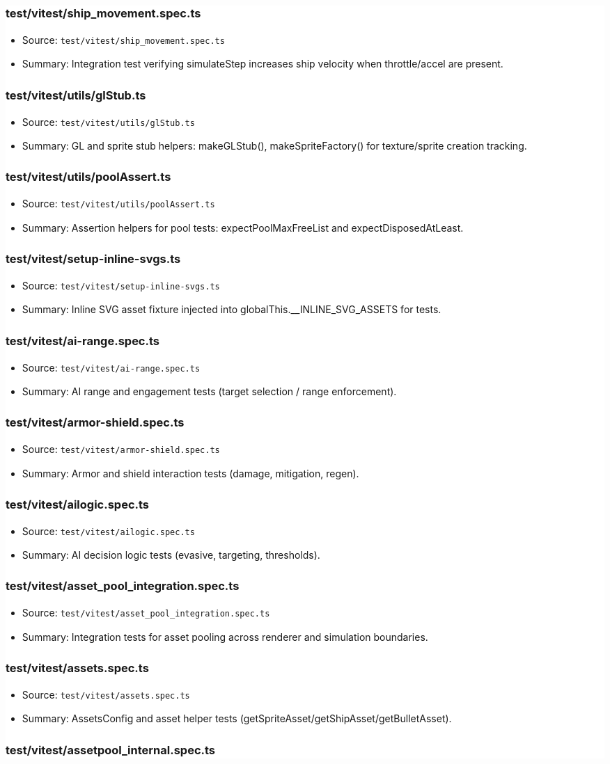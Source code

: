 ### test/vitest/ship_movement.spec.ts

- Source: `test/vitest/ship_movement.spec.ts`

- Summary: Integration test verifying simulateStep increases ship velocity when throttle/accel are present.

### test/vitest/utils/glStub.ts

- Source: `test/vitest/utils/glStub.ts`

- Summary: GL and sprite stub helpers: makeGLStub(), makeSpriteFactory() for texture/sprite creation tracking.

### test/vitest/utils/poolAssert.ts

- Source: `test/vitest/utils/poolAssert.ts`

- Summary: Assertion helpers for pool tests: expectPoolMaxFreeList and expectDisposedAtLeast.

### test/vitest/setup-inline-svgs.ts

- Source: `test/vitest/setup-inline-svgs.ts`

- Summary: Inline SVG asset fixture injected into globalThis.__INLINE_SVG_ASSETS for tests.

### test/vitest/ai-range.spec.ts

- Source: `test/vitest/ai-range.spec.ts`

- Summary: AI range and engagement tests (target selection / range enforcement).

### test/vitest/armor-shield.spec.ts

- Source: `test/vitest/armor-shield.spec.ts`

- Summary: Armor and shield interaction tests (damage, mitigation, regen).

### test/vitest/ailogic.spec.ts

- Source: `test/vitest/ailogic.spec.ts`

- Summary: AI decision logic tests (evasive, targeting, thresholds).

### test/vitest/asset_pool_integration.spec.ts

- Source: `test/vitest/asset_pool_integration.spec.ts`

- Summary: Integration tests for asset pooling across renderer and simulation boundaries.

### test/vitest/assets.spec.ts

- Source: `test/vitest/assets.spec.ts`

- Summary: AssetsConfig and asset helper tests (getSpriteAsset/getShipAsset/getBulletAsset).

### test/vitest/assetpool_internal.spec.ts
